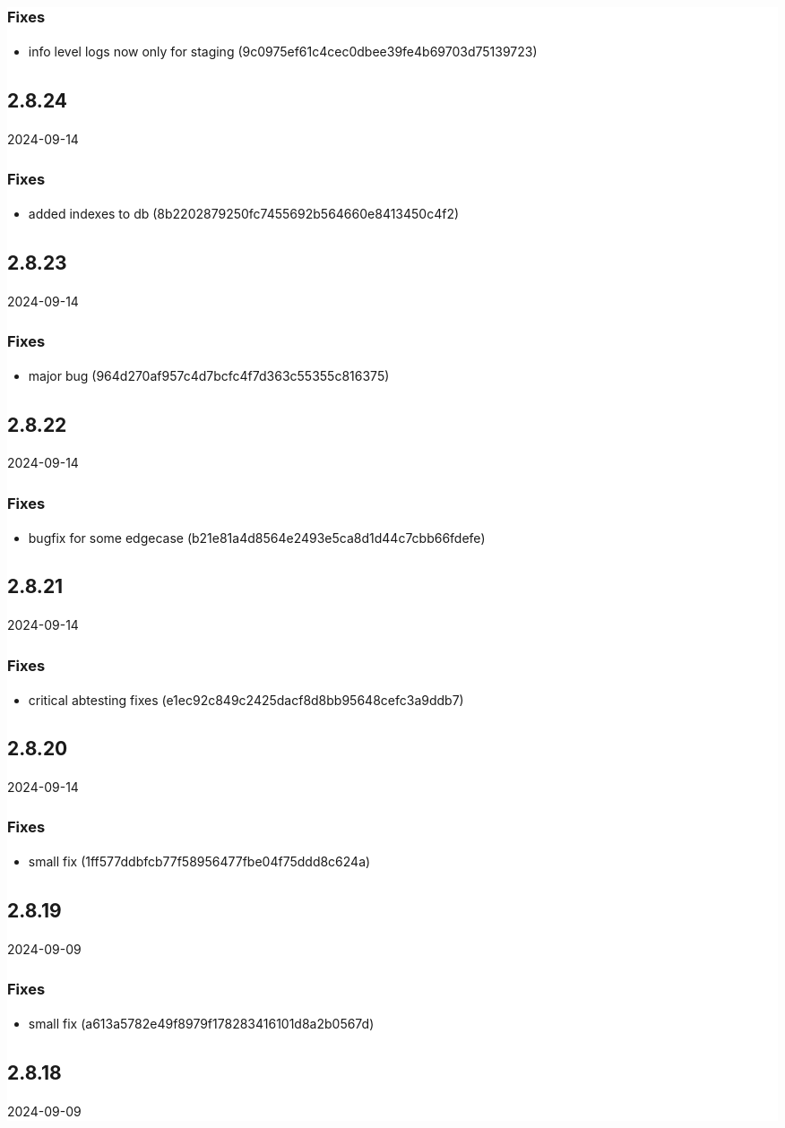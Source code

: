 ### Fixes

- info level logs now only for staging (9c0975ef61c4cec0dbee39fe4b69703d75139723)

## 2.8.24
2024-09-14

### Fixes

- added indexes to db (8b2202879250fc7455692b564660e8413450c4f2)

## 2.8.23
2024-09-14

### Fixes

- major bug (964d270af957c4d7bcfc4f7d363c55355c816375)

## 2.8.22
2024-09-14

### Fixes

- bugfix for some edgecase (b21e81a4d8564e2493e5ca8d1d44c7cbb66fdefe)

## 2.8.21
2024-09-14

### Fixes

- critical abtesting fixes (e1ec92c849c2425dacf8d8bb95648cefc3a9ddb7)

## 2.8.20
2024-09-14

### Fixes

- small fix (1ff577ddbfcb77f58956477fbe04f75ddd8c624a)

## 2.8.19
2024-09-09

### Fixes

- small fix (a613a5782e49f8979f178283416101d8a2b0567d)

## 2.8.18
2024-09-09
